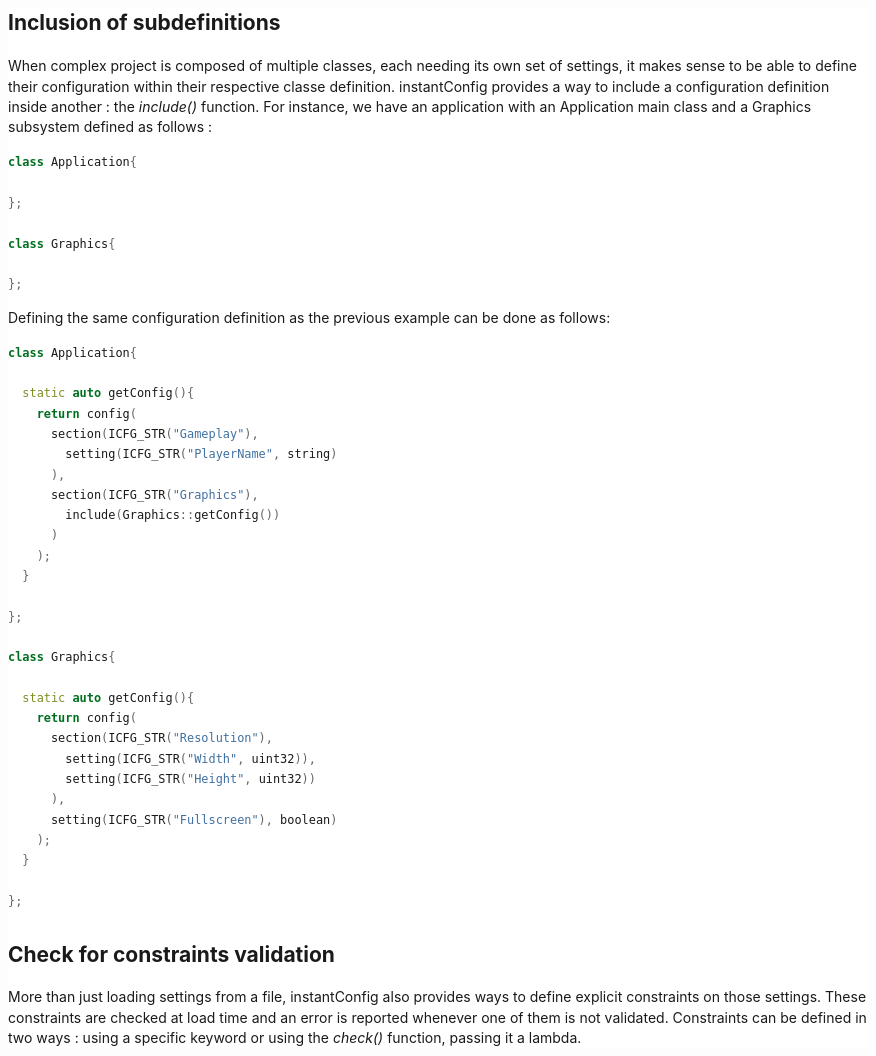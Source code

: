 ## Inclusion of subdefinitions
When complex project is composed of multiple classes, each needing its own set of settings, it makes sense to be able to define their configuration within their respective classe definition. instantConfig provides a way to include a configuration definition inside another : the *include()* function.
For instance, we have an application with an Application main class and a Graphics subsystem defined as follows : 
```cpp
class Application{

};

class Graphics{

};
```

Defining the same configuration definition as the previous example can be done as follows:

```cpp
class Application{

  static auto getConfig(){
    return config(
      section(ICFG_STR("Gameplay"),
        setting(ICFG_STR("PlayerName", string)
      ),
      section(ICFG_STR("Graphics"),
        include(Graphics::getConfig())
      )
    );
  }
  
};

class Graphics{

  static auto getConfig(){
    return config(
      section(ICFG_STR("Resolution"),
        setting(ICFG_STR("Width", uint32)),
        setting(ICFG_STR("Height", uint32))
      ),
      setting(ICFG_STR("Fullscreen"), boolean)
    );
  }

};
```

## Check for constraints validation
More than just loading settings from a file, instantConfig also provides ways to define explicit constraints on those settings. These constraints are checked at load time and an error is reported whenever one of them is not validated.
Constraints can be defined in two ways : using a specific keyword or using the *check()* function, passing it a lambda.
